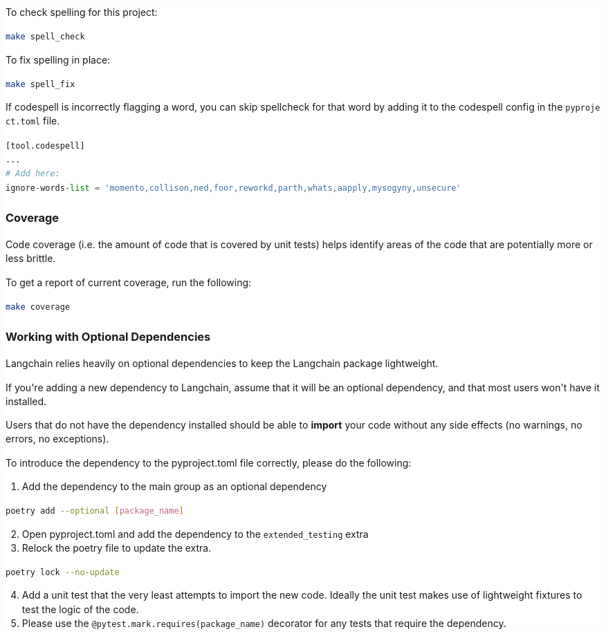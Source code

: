 To check spelling for this project:

```bash
make spell_check
```

To fix spelling in place:

```bash
make spell_fix
```

If codespell is incorrectly flagging a word, you can skip spellcheck for that word by adding it to the codespell config in the `pyproject.toml` file.

```python
[tool.codespell]
...
# Add here:
ignore-words-list = 'momento,collison,ned,foor,reworkd,parth,whats,aapply,mysogyny,unsecure'
```

### Coverage

Code coverage (i.e. the amount of code that is covered by unit tests) helps identify areas of the code that are potentially more or less brittle.

To get a report of current coverage, run the following:

```bash
make coverage
```

### Working with Optional Dependencies

Langchain relies heavily on optional dependencies to keep the Langchain package lightweight.

If you're adding a new dependency to Langchain, assume that it will be an optional dependency, and
that most users won't have it installed.

Users that do not have the dependency installed should be able to **import** your code without
any side effects (no warnings, no errors, no exceptions).

To introduce the dependency to the pyproject.toml file correctly, please do the following:

1. Add the dependency to the main group as an optional dependency
  ```bash
  poetry add --optional [package_name]
  ```
2. Open pyproject.toml and add the dependency to the `extended_testing` extra
3. Relock the poetry file to update the extra.
  ```bash
  poetry lock --no-update
  ```
4. Add a unit test that the very least attempts to import the new code. Ideally the unit
test makes use of lightweight fixtures to test the logic of the code.
5. Please use the `@pytest.mark.requires(package_name)` decorator for any tests that require the dependency.

